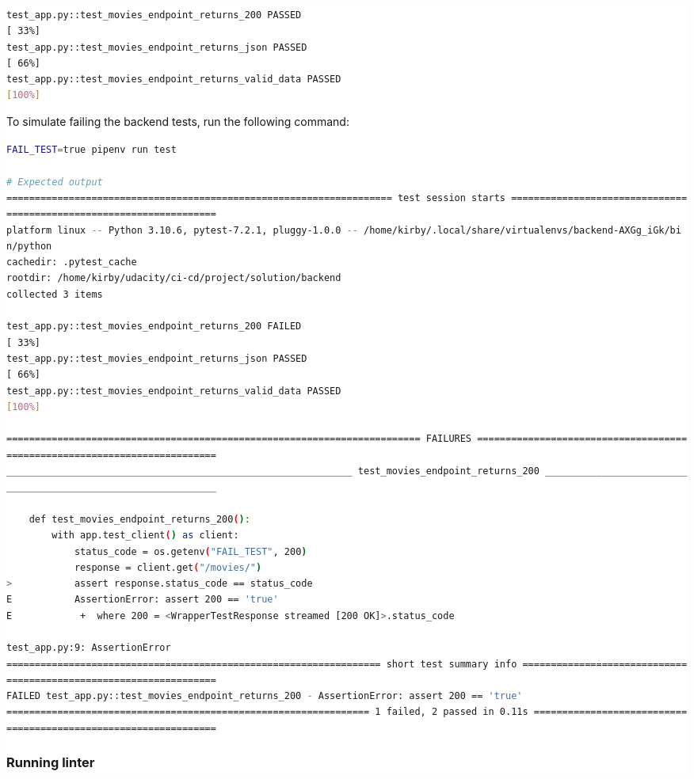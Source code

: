 ```bash
test_app.py::test_movies_endpoint_returns_200 PASSED                                                                                              [ 33%]
test_app.py::test_movies_endpoint_returns_json PASSED                                                                                             [ 66%]
test_app.py::test_movies_endpoint_returns_valid_data PASSED                                                                                       [100%]
```

To simulate failing the backend tests, run the following command:

```bash
FAIL_TEST=true pipenv run test

# Expected output
==================================================================== test session starts ====================================================================
platform linux -- Python 3.10.6, pytest-7.2.1, pluggy-1.0.0 -- /home/kirby/.local/share/virtualenvs/backend-AXGg_iGk/bin/python
cachedir: .pytest_cache
rootdir: /home/kirby/udacity/ci-cd/project/solution/backend
collected 3 items

test_app.py::test_movies_endpoint_returns_200 FAILED                                                                                                  [ 33%]
test_app.py::test_movies_endpoint_returns_json PASSED                                                                                                 [ 66%]
test_app.py::test_movies_endpoint_returns_valid_data PASSED                                                                                           [100%]

========================================================================= FAILURES ==========================================================================
_____________________________________________________________ test_movies_endpoint_returns_200 ______________________________________________________________

    def test_movies_endpoint_returns_200():
        with app.test_client() as client:
            status_code = os.getenv("FAIL_TEST", 200)
            response = client.get("/movies/")
>           assert response.status_code == status_code
E           AssertionError: assert 200 == 'true'
E            +  where 200 = <WrapperTestResponse streamed [200 OK]>.status_code

test_app.py:9: AssertionError
================================================================== short test summary info ==================================================================
FAILED test_app.py::test_movies_endpoint_returns_200 - AssertionError: assert 200 == 'true'
================================================================ 1 failed, 2 passed in 0.11s ================================================================
```

### Running linter
